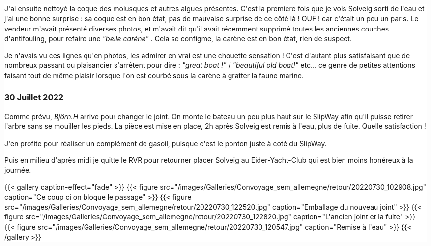 J'ai ensuite nettoyé la coque des molusques et autres algues présentes. C'est la première fois que je vois Solveig sorti de l'eau et j'ai une bonne surprise : sa coque est en bon état, pas de mauvaise surprise de ce côté là ! OUF ! car c'était un peu un paris. Le vendeur m'avait présenté diverses photos, et m'avait dit qu'il avait récemment supprimé toutes les anciennes couches d'antifouling, pour refaire une _"belle carène"_ . Cela se configme, la carène est en bon état, rien de suspect.

Je n'avais vu ces lignes qu'en photos, les admirer en vrai est une chouette sensation ! C'est d'autant plus satisfaisant que de nombreux passant ou plaisancier s'arrêtent pour dire : _"great boat !"_ / _"beautiful old boat!"_ etc... ce genre de petites attentions faisant tout de même plaisir lorsque l'on est courbé sous la carène à gratter la faune marine.


### 30 Juillet 2022

Comme prévu, _Björn.H_ arrive pour changer le joint. On monte le bateau un peu plus haut sur le SlipWay afin qu'il puisse retirer l'arbre sans se mouiller les pieds.
La pièce est mise en place, 2h après Solveig est remis à l'eau, plus de fuite. Quelle satisfaction !

J'en profite pour réaliser un complément de gasoil, puisque c'est le ponton juste à coté du SlipWay.

Puis en milieu d'après midi je quitte le RVR pour retourner placer Solveig au Eider-Yacht-Club qui est bien moins honéreux à la journée.

{{< gallery caption-effect="fade" >}}
  {{< figure src="/images/Galleries/Convoyage_sem_allemegne/retour/20220730_102908.jpg" caption="Ce coup ci on bloque le passage" >}}
  {{< figure src="/images/Galleries/Convoyage_sem_allemegne/retour/20220730_122520.jpg" caption="Emballage du nouveau joint" >}}
  {{< figure src="/images/Galleries/Convoyage_sem_allemegne/retour/20220730_122820.jpg" caption="L'ancien joint et la fuite" >}}
  {{< figure src="/images/Galleries/Convoyage_sem_allemegne/retour/20220730_120547.jpg" caption="Remise à l'eau" >}}
{{< /gallery >}}

